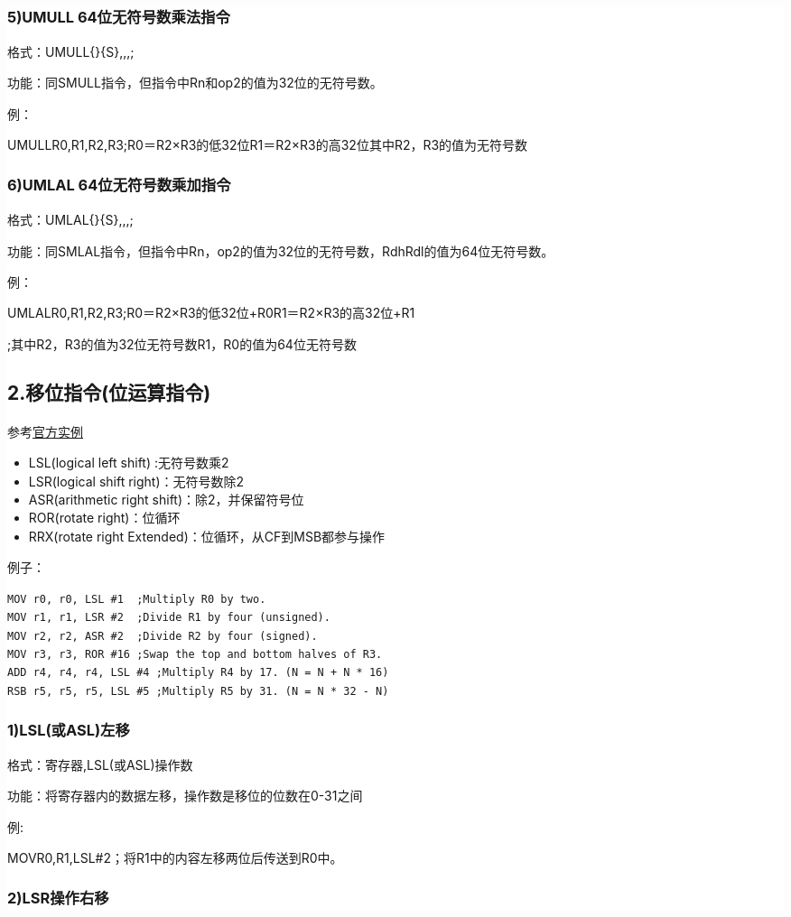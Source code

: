 

### 5)UMULL 64位无符号数乘法指令

格式：UMULL{}{S},,,;

功能：同SMULL指令，但指令中Rn和op2的值为32位的无符号数。

例：

UMULLR0,R1,R2,R3;R0＝R2×R3的低32位R1＝R2×R3的高32位其中R2，R3的值为无符号数

### 6)UMLAL 64位无符号数乘加指令

格式：UMLAL{}{S},,,;

功能：同SMLAL指令，但指令中Rn，op2的值为32位的无符号数，RdhRdl的值为64位无符号数。

例：

UMLALR0,R1,R2,R3;R0＝R2×R3的低32位+R0R1＝R2×R3的高32位+R1

;其中R2，R3的值为32位无符号数R1，R0的值为64位无符号数



## 2.移位指令(位运算指令)

参考[官方实例](http://www.davespace.co.uk/arm/introduction-to-arm/barrel-shifter.html)

- LSL(logical left shift) :无符号数乘2
- LSR(logical shift right)：无符号数除2
- ASR(arithmetic right shift)：除2，并保留符号位
- ROR(rotate  right)：位循环
- RRX(rotate right Extended)：位循环，从CF到MSB都参与操作

例子：
```arm
MOV r0, r0, LSL #1  ;Multiply R0 by two.
MOV r1, r1, LSR #2  ;Divide R1 by four (unsigned).
MOV r2, r2, ASR #2  ;Divide R2 by four (signed).
MOV r3, r3, ROR #16 ;Swap the top and bottom halves of R3.
ADD r4, r4, r4, LSL #4 ;Multiply R4 by 17. (N = N + N * 16)
RSB r5, r5, r5, LSL #5 ;Multiply R5 by 31. (N = N * 32 - N)
```


### 1)LSL(或ASL)左移

格式：寄存器,LSL(或ASL)操作数

功能：将寄存器内的数据左移，操作数是移位的位数在0-31之间

例:

MOVR0,R1,LSL#2；将R1中的内容左移两位后传送到R0中。

### 2)LSR操作右移
